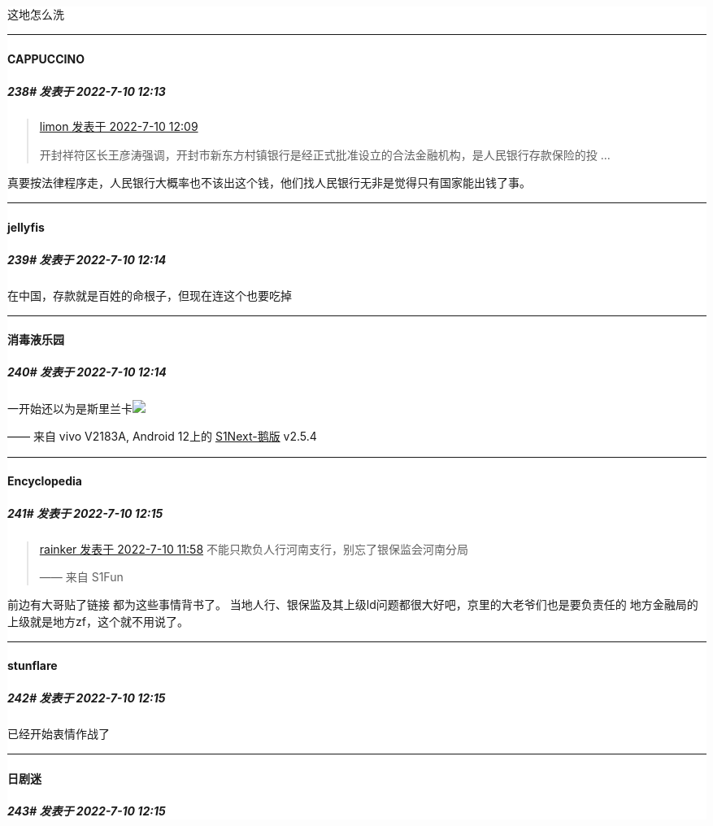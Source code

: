 这地怎么洗

*****

####  CAPPUCCINO  
##### 238#       发表于 2022-7-10 12:13

<blockquote><a href="httphttps://bbs.saraba1st.com/2b/forum.php?mod=redirect&amp;goto=findpost&amp;pid=56593027&amp;ptid=2080259" target="_blank">limon 发表于 2022-7-10 12:09</a>

开封祥符区长王彦涛强调，开封市新东方村镇银行是经正式批准设立的合法金融机构，是人民银行存款保险的投 ...</blockquote>
真要按法律程序走，人民银行大概率也不该出这个钱，他们找人民银行无非是觉得只有国家能出钱了事。

*****

####  jellyfis  
##### 239#       发表于 2022-7-10 12:14

在中国，存款就是百姓的命根子，但现在连这个也要吃掉

*****

####  消毒液乐园  
##### 240#       发表于 2022-7-10 12:14

一开始还以为是斯里兰卡<img src="https://static.saraba1st.com/image/smiley/face2017/001.png" referrerpolicy="no-referrer">

—— 来自 vivo V2183A, Android 12上的 [S1Next-鹅版](https://github.com/ykrank/S1-Next/releases) v2.5.4



*****

####  Encyclopedia  
##### 241#       发表于 2022-7-10 12:15

<blockquote><a href="httphttps://bbs.saraba1st.com/2b/forum.php?mod=redirect&amp;goto=findpost&amp;pid=56592894&amp;ptid=2080259" target="_blank">rainker 发表于 2022-7-10 11:58</a>
不能只欺负人行河南支行，别忘了银保监会河南分局

—— 来自 S1Fun</blockquote>
前边有大哥贴了链接
都为这些事情背书了。
当地人行、银保监及其上级ld问题都很大好吧，京里的大老爷们也是要负责任的
地方金融局的上级就是地方zf，这个就不用说了。

*****

####  stunflare  
##### 242#       发表于 2022-7-10 12:15

已经开始衷情作战了

*****

####  日剧迷  
##### 243#       发表于 2022-7-10 12:15
